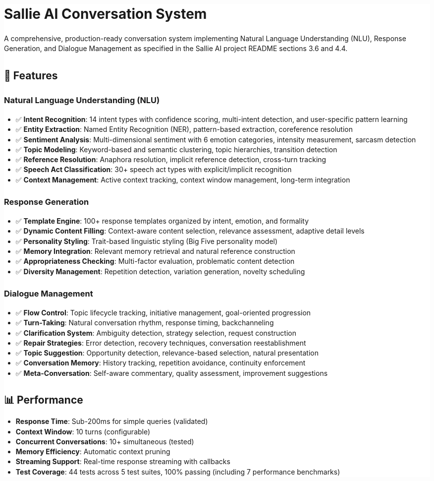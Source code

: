 # Sallie AI Conversation System

A comprehensive, production-ready conversation system implementing Natural Language Understanding (NLU), Response Generation, and Dialogue Management as specified in the Sallie AI project README sections 3.6 and 4.4.

## 🎯 Features

### Natural Language Understanding (NLU)
- ✅ **Intent Recognition**: 14 intent types with confidence scoring, multi-intent detection, and user-specific pattern learning
- ✅ **Entity Extraction**: Named Entity Recognition (NER), pattern-based extraction, coreference resolution
- ✅ **Sentiment Analysis**: Multi-dimensional sentiment with 6 emotion categories, intensity measurement, sarcasm detection
- ✅ **Topic Modeling**: Keyword-based and semantic clustering, topic hierarchies, transition detection
- ✅ **Reference Resolution**: Anaphora resolution, implicit reference detection, cross-turn tracking
- ✅ **Speech Act Classification**: 30+ speech act types with explicit/implicit recognition
- ✅ **Context Management**: Active context tracking, context window management, long-term integration

### Response Generation
- ✅ **Template Engine**: 100+ response templates organized by intent, emotion, and formality
- ✅ **Dynamic Content Filling**: Context-aware content selection, relevance assessment, adaptive detail levels
- ✅ **Personality Styling**: Trait-based linguistic styling (Big Five personality model)
- ✅ **Memory Integration**: Relevant memory retrieval and natural reference construction
- ✅ **Appropriateness Checking**: Multi-factor evaluation, problematic content detection
- ✅ **Diversity Management**: Repetition detection, variation generation, novelty scheduling

### Dialogue Management
- ✅ **Flow Control**: Topic lifecycle tracking, initiative management, goal-oriented progression
- ✅ **Turn-Taking**: Natural conversation rhythm, response timing, backchanneling
- ✅ **Clarification System**: Ambiguity detection, strategy selection, request construction
- ✅ **Repair Strategies**: Error detection, recovery techniques, conversation reestablishment
- ✅ **Topic Suggestion**: Opportunity detection, relevance-based selection, natural presentation
- ✅ **Conversation Memory**: History tracking, repetition avoidance, continuity enforcement
- ✅ **Meta-Conversation**: Self-aware commentary, quality assessment, improvement suggestions

## 📊 Performance

- **Response Time**: Sub-200ms for simple queries (validated)
- **Context Window**: 10 turns (configurable)
- **Concurrent Conversations**: 10+ simultaneous (tested)
- **Memory Efficiency**: Automatic context pruning
- **Streaming Support**: Real-time response streaming with callbacks
- **Test Coverage**: 44 tests across 5 test suites, 100% passing (including 7 performance benchmarks)
